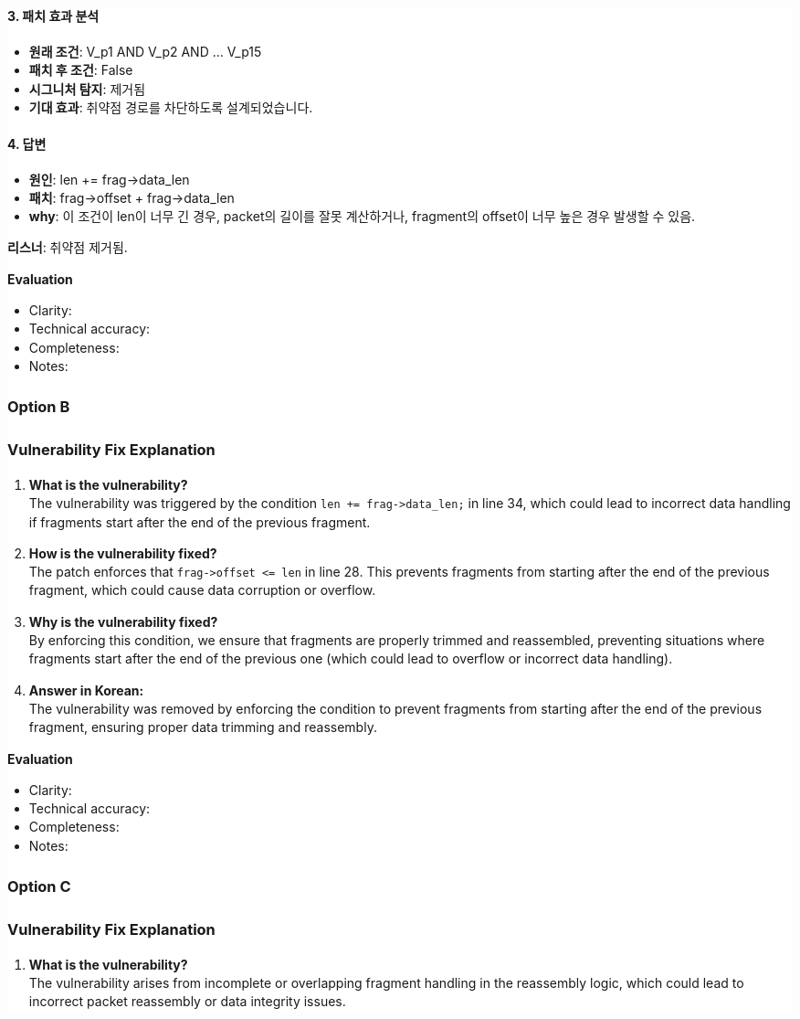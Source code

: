 #### 3. 패치 효과 분석  
- **원래 조건**: V_p1 AND V_p2 AND ... V_p15  
- **패치 후 조건**: False  
- **시그니처 탐지**: 제거됨  
- **기대 효과**: 취약점 경로를 차단하도록 설계되었습니다.  

#### 4. 답변  
- **원인**: len += frag->data_len  
- **패치**: frag->offset + frag->data_len  
- **why**: 이 조건이 len이 너무 긴 경우, packet의 길이를 잘못 계산하거나, fragment의 offset이 너무 높은 경우 발생할 수 있음.  

**리스너**: 취약점 제거됨.

**Evaluation**
- Clarity:
- Technical accuracy:
- Completeness:
- Notes:


### Option B

### Vulnerability Fix Explanation

1. **What is the vulnerability?**  
   The vulnerability was triggered by the condition `len += frag->data_len;` in line 34, which could lead to incorrect data handling if fragments start after the end of the previous fragment.

2. **How is the vulnerability fixed?**  
   The patch enforces that `frag->offset <= len` in line 28. This prevents fragments from starting after the end of the previous fragment, which could cause data corruption or overflow.

3. **Why is the vulnerability fixed?**  
   By enforcing this condition, we ensure that fragments are properly trimmed and reassembled, preventing situations where fragments start after the end of the previous one (which could lead to overflow or incorrect data handling).

4. **Answer in Korean:**  
   The vulnerability was removed by enforcing the condition to prevent fragments from starting after the end of the previous fragment, ensuring proper data trimming and reassembly.

**Evaluation**
- Clarity:
- Technical accuracy:
- Completeness:
- Notes:


### Option C

### Vulnerability Fix Explanation  
1. **What is the vulnerability?**  
   The vulnerability arises from incomplete or overlapping fragment handling in the reassembly logic, which could lead to incorrect packet reassembly or data integrity issues.  
